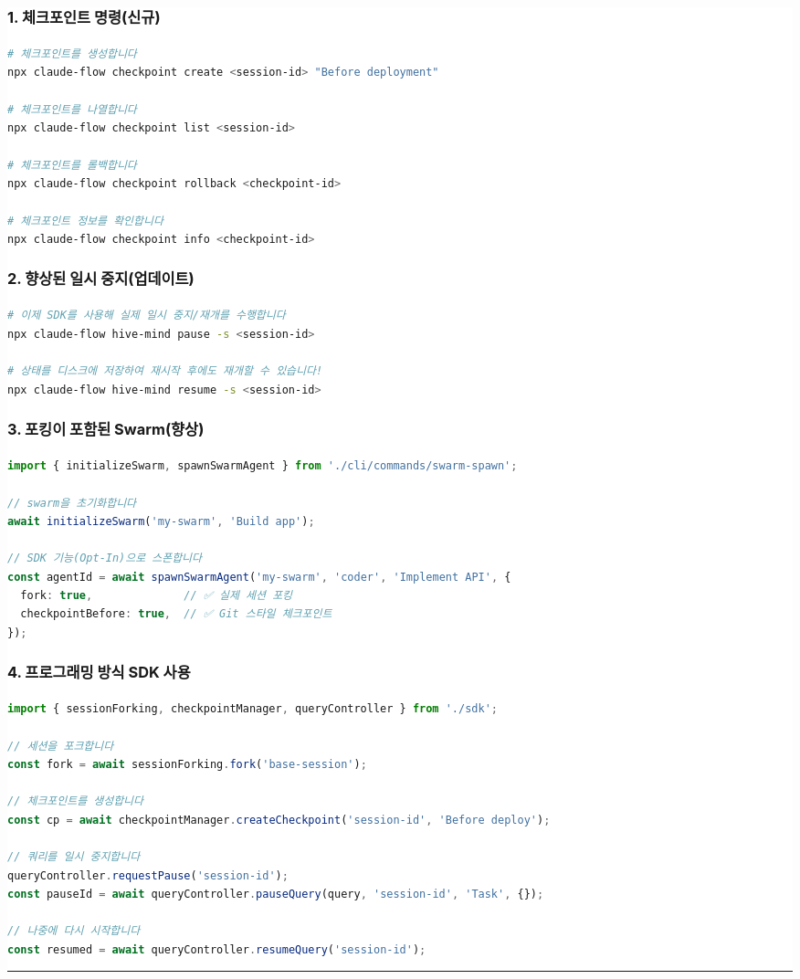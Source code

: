 ### 1. 체크포인트 명령(신규)

```bash
# 체크포인트를 생성합니다
npx claude-flow checkpoint create <session-id> "Before deployment"

# 체크포인트를 나열합니다
npx claude-flow checkpoint list <session-id>

# 체크포인트를 롤백합니다
npx claude-flow checkpoint rollback <checkpoint-id>

# 체크포인트 정보를 확인합니다
npx claude-flow checkpoint info <checkpoint-id>
```

### 2. 향상된 일시 중지(업데이트)

```bash
# 이제 SDK를 사용해 실제 일시 중지/재개를 수행합니다
npx claude-flow hive-mind pause -s <session-id>

# 상태를 디스크에 저장하여 재시작 후에도 재개할 수 있습니다!
npx claude-flow hive-mind resume -s <session-id>
```

### 3. 포킹이 포함된 Swarm(향상)

```typescript
import { initializeSwarm, spawnSwarmAgent } from './cli/commands/swarm-spawn';

// swarm을 초기화합니다
await initializeSwarm('my-swarm', 'Build app');

// SDK 기능(Opt-In)으로 스폰합니다
const agentId = await spawnSwarmAgent('my-swarm', 'coder', 'Implement API', {
  fork: true,              // ✅ 실제 세션 포킹
  checkpointBefore: true,  // ✅ Git 스타일 체크포인트
});
```

### 4. 프로그래밍 방식 SDK 사용

```typescript
import { sessionForking, checkpointManager, queryController } from './sdk';

// 세션을 포크합니다
const fork = await sessionForking.fork('base-session');

// 체크포인트를 생성합니다
const cp = await checkpointManager.createCheckpoint('session-id', 'Before deploy');

// 쿼리를 일시 중지합니다
queryController.requestPause('session-id');
const pauseId = await queryController.pauseQuery(query, 'session-id', 'Task', {});

// 나중에 다시 시작합니다
const resumed = await queryController.resumeQuery('session-id');
```

---